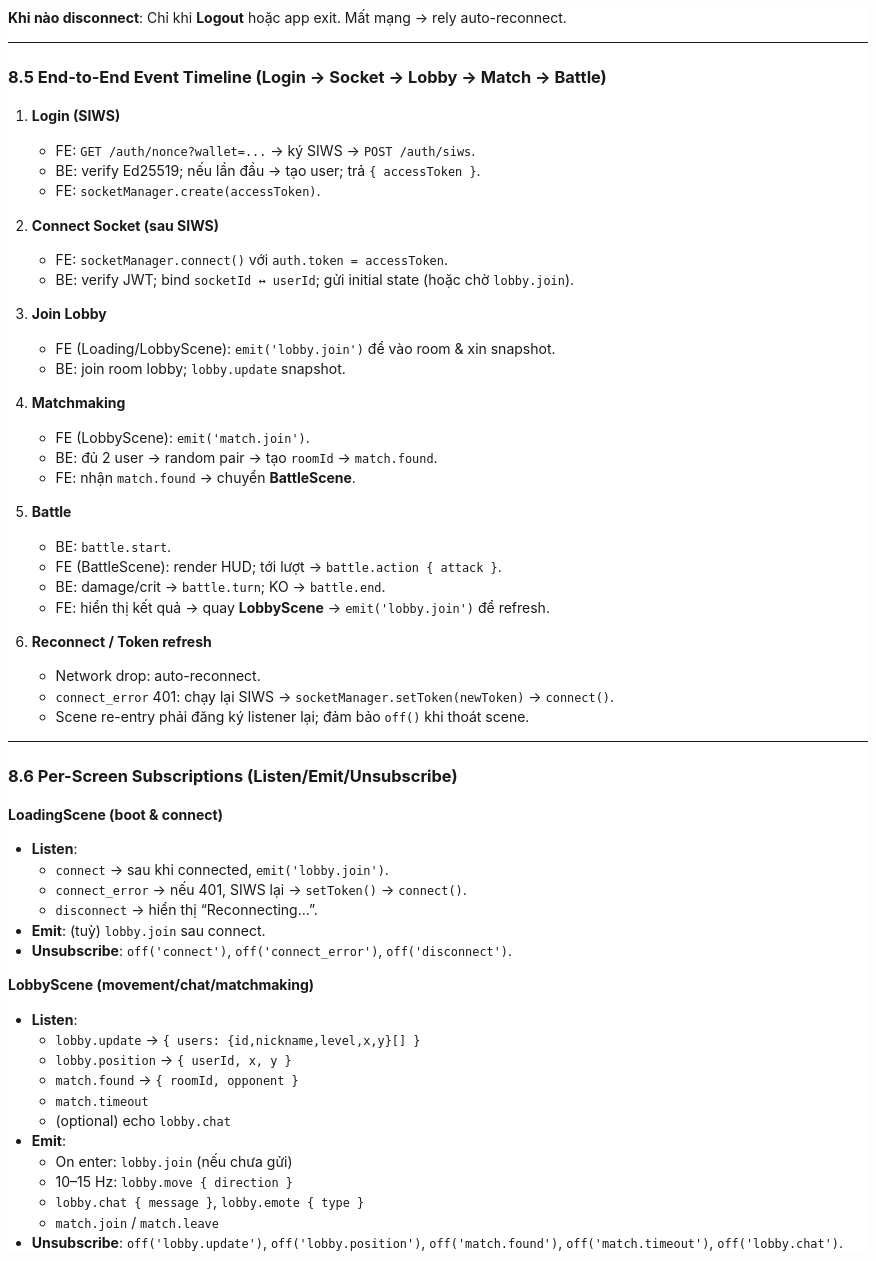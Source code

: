 **Khi nào disconnect**: Chỉ khi **Logout** hoặc app exit. Mất mạng → rely auto-reconnect.

---

### 8.5 End-to-End Event Timeline (Login → Socket → Lobby → Match → Battle)

1) **Login (SIWS)**  
   - FE: `GET /auth/nonce?wallet=...` → ký SIWS → `POST /auth/siws`.  
   - BE: verify Ed25519; nếu lần đầu → tạo user; trả `{ accessToken }`.  
   - FE: `socketManager.create(accessToken)`.

2) **Connect Socket (sau SIWS)**  
   - FE: `socketManager.connect()` với `auth.token = accessToken`.  
   - BE: verify JWT; bind `socketId ↔ userId`; gửi initial state (hoặc chờ `lobby.join`).

3) **Join Lobby**  
   - FE (Loading/LobbyScene): `emit('lobby.join')` để vào room & xin snapshot.  
   - BE: join room lobby; `lobby.update` snapshot.

4) **Matchmaking**  
   - FE (LobbyScene): `emit('match.join')`.  
   - BE: đủ 2 user → random pair → tạo `roomId` → `match.found`.  
   - FE: nhận `match.found` → chuyển **BattleScene**.

5) **Battle**  
   - BE: `battle.start`.  
   - FE (BattleScene): render HUD; tới lượt → `battle.action { attack }`.  
   - BE: damage/crit → `battle.turn`; KO → `battle.end`.  
   - FE: hiển thị kết quả → quay **LobbyScene** → `emit('lobby.join')` để refresh.

6) **Reconnect / Token refresh**  
   - Network drop: auto-reconnect.  
   - `connect_error` 401: chạy lại SIWS → `socketManager.setToken(newToken)` → `connect()`.  
   - Scene re-entry phải đăng ký listener lại; đảm bảo `off()` khi thoát scene.

---

### 8.6 Per-Screen Subscriptions (Listen/Emit/Unsubscribe)

**LoadingScene (boot & connect)**  
- **Listen**:  
  - `connect` → sau khi connected, `emit('lobby.join')`.  
  - `connect_error` → nếu 401, SIWS lại → `setToken()` → `connect()`.
  - `disconnect` → hiển thị “Reconnecting…”.  
- **Emit**: (tuỳ) `lobby.join` sau connect.  
- **Unsubscribe**: `off('connect')`, `off('connect_error')`, `off('disconnect')`.

**LobbyScene (movement/chat/matchmaking)**  
- **Listen**:  
  - `lobby.update` → `{ users: {id,nickname,level,x,y}[] }`  
  - `lobby.position` → `{ userId, x, y }`  
  - `match.found` → `{ roomId, opponent }`  
  - `match.timeout`  
  - (optional) echo `lobby.chat`
- **Emit**:  
  - On enter: `lobby.join` (nếu chưa gửi)  
  - 10–15 Hz: `lobby.move { direction }`  
  - `lobby.chat { message }`, `lobby.emote { type }`  
  - `match.join` / `match.leave`
- **Unsubscribe**: `off('lobby.update')`, `off('lobby.position')`, `off('match.found')`, `off('match.timeout')`, `off('lobby.chat')`.
